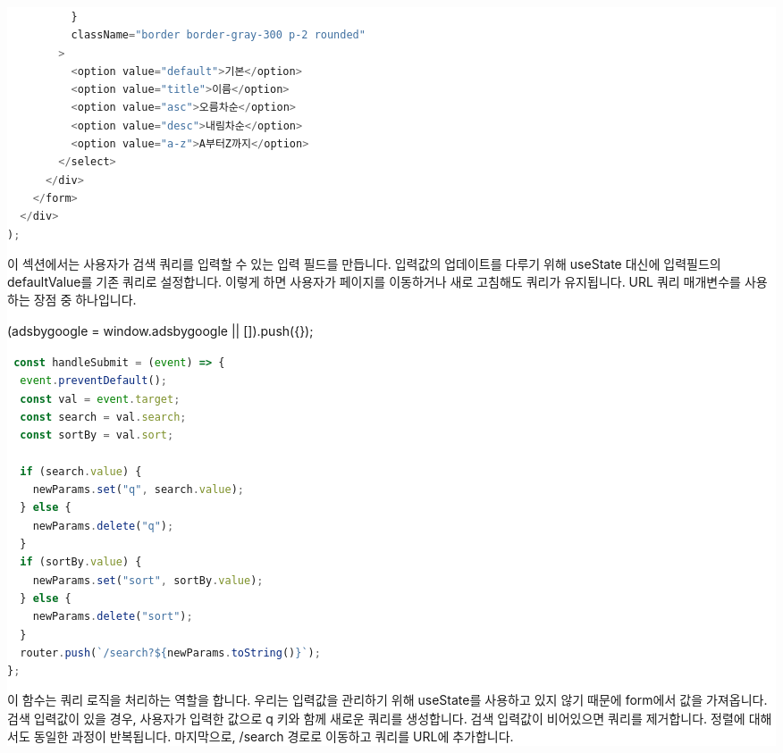 ```js
          }
          className="border border-gray-300 p-2 rounded"
        >
          <option value="default">기본</option>
          <option value="title">이름</option>
          <option value="asc">오름차순</option>
          <option value="desc">내림차순</option>
          <option value="a-z">A부터Z까지</option>
        </select>
      </div>
    </form>
  </div>
);
```

이 섹션에서는 사용자가 검색 쿼리를 입력할 수 있는 입력 필드를 만듭니다. 입력값의 업데이트를 다루기 위해 useState 대신에 입력필드의 defaultValue를 기존 쿼리로 설정합니다. 이렇게 하면 사용자가 페이지를 이동하거나 새로 고침해도 쿼리가 유지됩니다. URL 쿼리 매개변수를 사용하는 장점 중 하나입니다.


<ins class="adsbygoogle"
  style="display:block"
  data-ad-client="ca-pub-4877378276818686"
  data-ad-slot="9743150776"
  data-ad-format="auto"
  data-full-width-responsive="true"></ins>
<component is="script">
(adsbygoogle = window.adsbygoogle || []).push({});
</component>

```js
 const handleSubmit = (event) => {
  event.preventDefault();
  const val = event.target;
  const search = val.search;
  const sortBy = val.sort;

  if (search.value) {
    newParams.set("q", search.value);
  } else {
    newParams.delete("q");
  }
  if (sortBy.value) {
    newParams.set("sort", sortBy.value);
  } else {
    newParams.delete("sort");
  }
  router.push(`/search?${newParams.toString()}`);
};
```

이 함수는 쿼리 로직을 처리하는 역할을 합니다. 우리는 입력값을 관리하기 위해 useState를 사용하고 있지 않기 때문에 form에서 값을 가져옵니다. 검색 입력값이 있을 경우, 사용자가 입력한 값으로 q 키와 함께 새로운 쿼리를 생성합니다. 검색 입력값이 비어있으면 쿼리를 제거합니다. 정렬에 대해서도 동일한 과정이 반복됩니다. 마지막으로, /search 경로로 이동하고 쿼리를 URL에 추가합니다.
